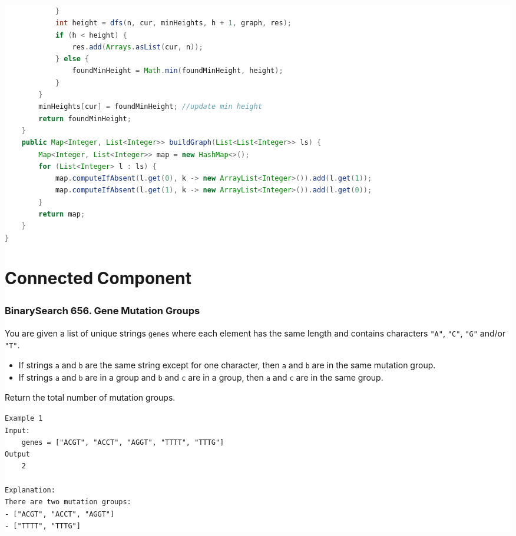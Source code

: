 ```java
            }
            int height = dfs(n, cur, minHeights, h + 1, graph, res);
            if (h < height) {
                res.add(Arrays.asList(cur, n));
            } else {
                foundMinHeight = Math.min(foundMinHeight, height);
            }
        }
        minHeights[cur] = foundMinHeight; //update min height
        return foundMinHeight;
    }
    public Map<Integer, List<Integer>> buildGraph(List<List<Integer>> ls) {
        Map<Integer, List<Integer>> map = new HashMap<>();
        for (List<Integer> l : ls) {
            map.computeIfAbsent(l.get(0), k -> new ArrayList<Integer>()).add(l.get(1));
            map.computeIfAbsent(l.get(1), k -> new ArrayList<Integer>()).add(l.get(0));
        }
        return map;
    }
}
```



# Connected Component

### BinarySearch 656. Gene Mutation Groups

You are given a list of unique strings `genes` where each element has the same length and contains characters `"A"`, `"C"`, `"G"` and/or `"T"`.

- If strings `a` and `b` are the same string except for one character, then `a` and `b` are in the same mutation group.
- If strings `a` and `b` are in a group and `b` and `c` are in a group, then `a` and `c` are in the same group.

Return the total number of mutation groups.

```
Example 1
Input:
	genes = ["ACGT", "ACCT", "AGGT", "TTTT", "TTTG"]
Output
	2
	
Explanation:
There are two mutation groups:
- ["ACGT", "ACCT", "AGGT"]
- ["TTTT", "TTTG"]
```


